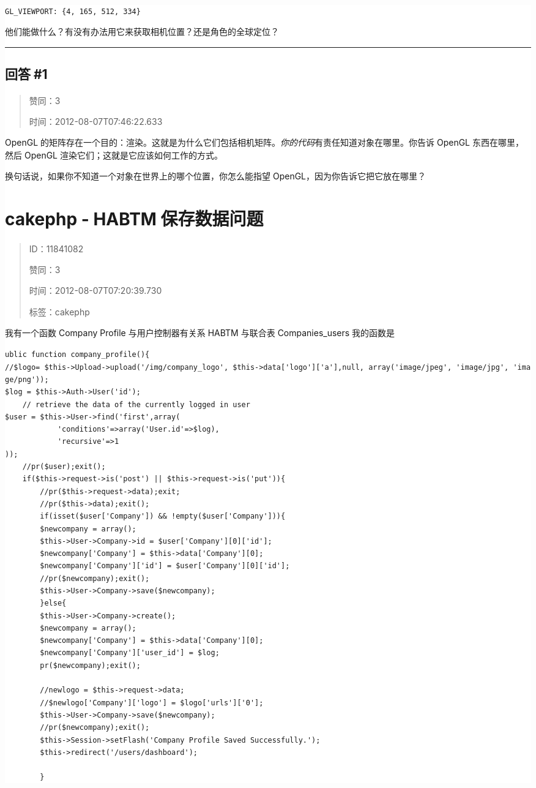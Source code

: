 ```
GL_VIEWPORT: {4, 165, 512, 334} 
```

他们能做什么？有没有办法用它来获取相机位置？还是角色的全球定位？

* * *

## 回答 #1

> 赞同：3
> 
> 时间：2012-08-07T07:46:22.633

OpenGL 的矩阵存在一个目的：渲染。这就是为什么它们包括相机矩阵。*你的代码*有责任知道对象在哪里。你告诉 OpenGL 东西在哪里，然后 OpenGL 渲染它们；这就是它应该如何工作的方式。

换句话说，如果你不知道一个对象在世界上的哪个位置，你怎么能指望 OpenGL，因为你告诉它把它放在哪里？

# cakephp - HABTM 保存数据问题

> ID：11841082
> 
> 赞同：3
> 
> 时间：2012-08-07T07:20:39.730
> 
> 标签：cakephp

我有一个函数 Company Profile 与用户控制器有关系 HABTM 与联合表 Companies_users 我的函数是

```
ublic function company_profile(){
//$logo= $this->Upload->upload('/img/company_logo', $this->data['logo']['a'],null, array('image/jpeg', 'image/jpg', 'image/png'));
$log = $this->Auth->User('id');
    // retrieve the data of the currently logged in user
$user = $this->User->find('first',array(
            'conditions'=>array('User.id'=>$log),
            'recursive'=>1
));
    //pr($user);exit();
    if($this->request->is('post') || $this->request->is('put')){
        //pr($this->request->data);exit;
        //pr($this->data);exit();
        if(isset($user['Company']) && !empty($user['Company'])){
        $newcompany = array();
        $this->User->Company->id = $user['Company'][0]['id'];
        $newcompany['Company'] = $this->data['Company'][0];
        $newcompany['Company']['id'] = $user['Company'][0]['id'];
        //pr($newcompany);exit();
        $this->User->Company->save($newcompany);
        }else{
        $this->User->Company->create();
        $newcompany = array();
        $newcompany['Company'] = $this->data['Company'][0];
        $newcompany['Company']['user_id'] = $log;
        pr($newcompany);exit();

        //newlogo = $this->request->data;
        //$newlogo['Company']['logo'] = $logo['urls']['0'];
        $this->User->Company->save($newcompany);
        //pr($newcompany);exit();
        $this->Session->setFlash('Company Profile Saved Successfully.');
        $this->redirect('/users/dashboard');

        }
```